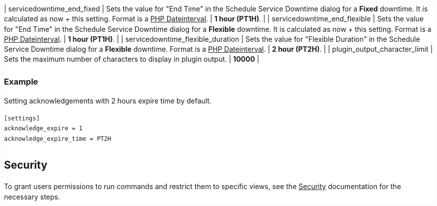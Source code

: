 | servicedowntime_end_fixed         | Sets the value for "End Time" in the Schedule Service Downtime dialog for a **Fixed** downtime. It is calculated as now + this setting. Format is a [PHP Dateinterval](http://www.php.net/manual/en/dateinterval.construct.php).    | **1 hour (PT1H)**.  |
| servicedowntime_end_flexible      | Sets the value for "End Time" in the Schedule Service Downtime dialog for a **Flexible** downtime. It is calculated as now + this setting. Format is a [PHP Dateinterval](http://www.php.net/manual/en/dateinterval.construct.php). | **1 hour (PT1H)**.  |
| servicedowntime_flexible_duration | Sets the value for "Flexible Duration" in the Schedule Service Downtime dialog for a **Flexible** downtime. Format is a [PHP Dateinterval](http://www.php.net/manual/en/dateinterval.construct.php).                                | **2 hour (PT2H)**.  |
| plugin_output_character_limit     | Sets the maximum number of characters to display in plugin output.                                                                                                                                                                  | **10000**           |

### Example

Setting acknowledgements with 2 hours expire time by default.

```
[settings]
acknowledge_expire = 1
acknowledge_expire_time = PT2H
```

## Security

To grant users permissions to run commands and restrict them to specific views,
see the [Security](04-Security.md) documentation for the necessary steps.
